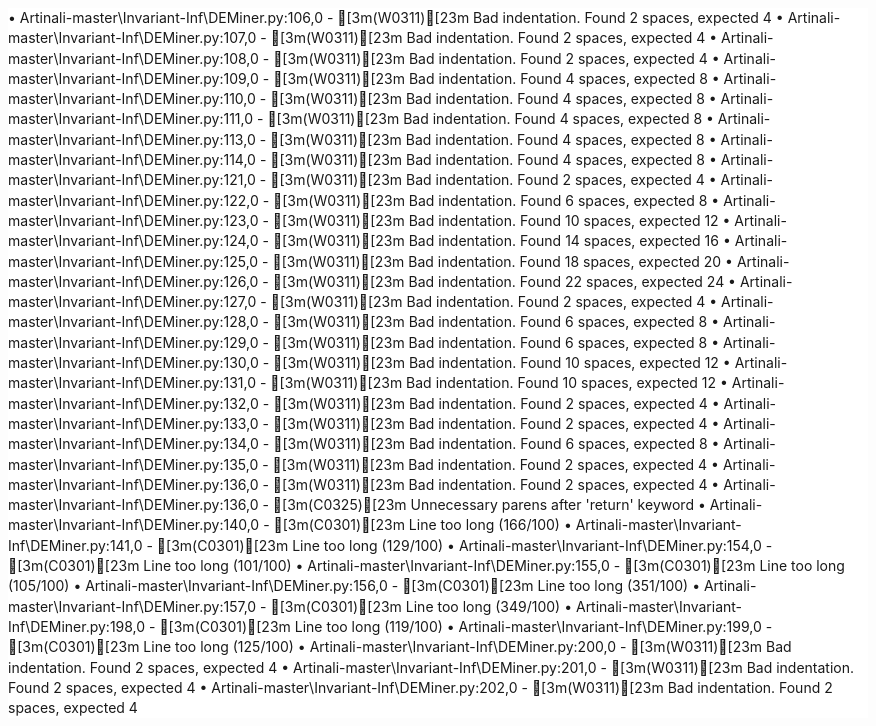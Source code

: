 • Artinali-master\Invariant-Inf\DEMiner.py:106,0 - [3m(W0311)[23m Bad indentation. Found 2 spaces, expected 4
• Artinali-master\Invariant-Inf\DEMiner.py:107,0 - [3m(W0311)[23m Bad indentation. Found 2 spaces, expected 4
• Artinali-master\Invariant-Inf\DEMiner.py:108,0 - [3m(W0311)[23m Bad indentation. Found 2 spaces, expected 4
• Artinali-master\Invariant-Inf\DEMiner.py:109,0 - [3m(W0311)[23m Bad indentation. Found 4 spaces, expected 8
• Artinali-master\Invariant-Inf\DEMiner.py:110,0 - [3m(W0311)[23m Bad indentation. Found 4 spaces, expected 8
• Artinali-master\Invariant-Inf\DEMiner.py:111,0 - [3m(W0311)[23m Bad indentation. Found 4 spaces, expected 8
• Artinali-master\Invariant-Inf\DEMiner.py:113,0 - [3m(W0311)[23m Bad indentation. Found 4 spaces, expected 8
• Artinali-master\Invariant-Inf\DEMiner.py:114,0 - [3m(W0311)[23m Bad indentation. Found 4 spaces, expected 8
• Artinali-master\Invariant-Inf\DEMiner.py:121,0 - [3m(W0311)[23m Bad indentation. Found 2 spaces, expected 4
• Artinali-master\Invariant-Inf\DEMiner.py:122,0 - [3m(W0311)[23m Bad indentation. Found 6 spaces, expected 8
• Artinali-master\Invariant-Inf\DEMiner.py:123,0 - [3m(W0311)[23m Bad indentation. Found 10 spaces, expected 12
• Artinali-master\Invariant-Inf\DEMiner.py:124,0 - [3m(W0311)[23m Bad indentation. Found 14 spaces, expected 16
• Artinali-master\Invariant-Inf\DEMiner.py:125,0 - [3m(W0311)[23m Bad indentation. Found 18 spaces, expected 20
• Artinali-master\Invariant-Inf\DEMiner.py:126,0 - [3m(W0311)[23m Bad indentation. Found 22 spaces, expected 24
• Artinali-master\Invariant-Inf\DEMiner.py:127,0 - [3m(W0311)[23m Bad indentation. Found 2 spaces, expected 4
• Artinali-master\Invariant-Inf\DEMiner.py:128,0 - [3m(W0311)[23m Bad indentation. Found 6 spaces, expected 8
• Artinali-master\Invariant-Inf\DEMiner.py:129,0 - [3m(W0311)[23m Bad indentation. Found 6 spaces, expected 8
• Artinali-master\Invariant-Inf\DEMiner.py:130,0 - [3m(W0311)[23m Bad indentation. Found 10 spaces, expected 12
• Artinali-master\Invariant-Inf\DEMiner.py:131,0 - [3m(W0311)[23m Bad indentation. Found 10 spaces, expected 12
• Artinali-master\Invariant-Inf\DEMiner.py:132,0 - [3m(W0311)[23m Bad indentation. Found 2 spaces, expected 4
• Artinali-master\Invariant-Inf\DEMiner.py:133,0 - [3m(W0311)[23m Bad indentation. Found 2 spaces, expected 4
• Artinali-master\Invariant-Inf\DEMiner.py:134,0 - [3m(W0311)[23m Bad indentation. Found 6 spaces, expected 8
• Artinali-master\Invariant-Inf\DEMiner.py:135,0 - [3m(W0311)[23m Bad indentation. Found 2 spaces, expected 4
• Artinali-master\Invariant-Inf\DEMiner.py:136,0 - [3m(W0311)[23m Bad indentation. Found 2 spaces, expected 4
• Artinali-master\Invariant-Inf\DEMiner.py:136,0 - [3m(C0325)[23m Unnecessary parens after 'return' keyword
• Artinali-master\Invariant-Inf\DEMiner.py:140,0 - [3m(C0301)[23m Line too long (166/100)
• Artinali-master\Invariant-Inf\DEMiner.py:141,0 - [3m(C0301)[23m Line too long (129/100)
• Artinali-master\Invariant-Inf\DEMiner.py:154,0 - [3m(C0301)[23m Line too long (101/100)
• Artinali-master\Invariant-Inf\DEMiner.py:155,0 - [3m(C0301)[23m Line too long (105/100)
• Artinali-master\Invariant-Inf\DEMiner.py:156,0 - [3m(C0301)[23m Line too long (351/100)
• Artinali-master\Invariant-Inf\DEMiner.py:157,0 - [3m(C0301)[23m Line too long (349/100)
• Artinali-master\Invariant-Inf\DEMiner.py:198,0 - [3m(C0301)[23m Line too long (119/100)
• Artinali-master\Invariant-Inf\DEMiner.py:199,0 - [3m(C0301)[23m Line too long (125/100)
• Artinali-master\Invariant-Inf\DEMiner.py:200,0 - [3m(W0311)[23m Bad indentation. Found 2 spaces, expected 4
• Artinali-master\Invariant-Inf\DEMiner.py:201,0 - [3m(W0311)[23m Bad indentation. Found 2 spaces, expected 4
• Artinali-master\Invariant-Inf\DEMiner.py:202,0 - [3m(W0311)[23m Bad indentation. Found 2 spaces, expected 4